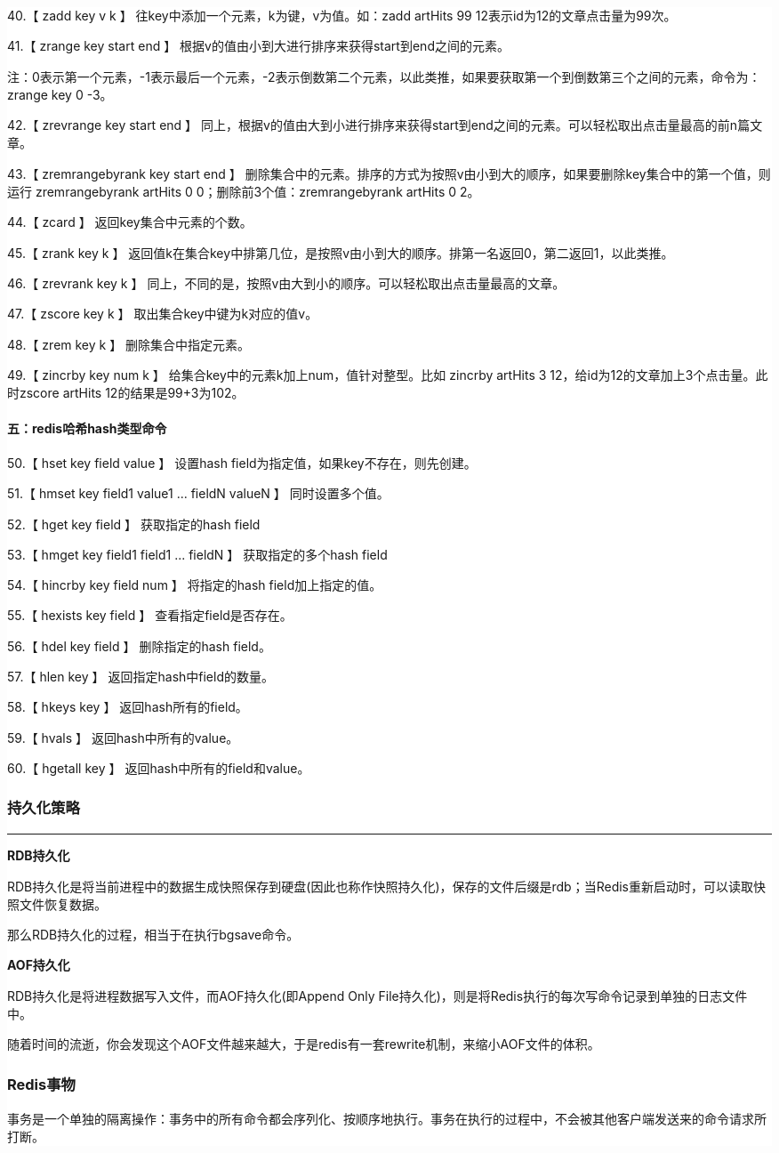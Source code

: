 40.【 zadd key v k 】 往key中添加一个元素，k为键，v为值。如：zadd artHits 99 12表示id为12的文章点击量为99次。

41.【 zrange key start end 】 根据v的值由小到大进行排序来获得start到end之间的元素。

注：0表示第一个元素，-1表示最后一个元素，-2表示倒数第二个元素，以此类推，如果要获取第一个到倒数第三个之间的元素，命令为：zrange key 0 -3。

42.【 zrevrange key start end 】 同上，根据v的值由大到小进行排序来获得start到end之间的元素。可以轻松取出点击量最高的前n篇文章。

43.【 zremrangebyrank key start end 】 删除集合中的元素。排序的方式为按照v由小到大的顺序，如果要删除key集合中的第一个值，则运行 zremrangebyrank artHits 0 0；删除前3个值：zremrangebyrank artHits 0 2。

44.【 zcard 】 返回key集合中元素的个数。

45.【 zrank key k 】 返回值k在集合key中排第几位，是按照v由小到大的顺序。排第一名返回0，第二返回1，以此类推。

46.【 zrevrank key k 】 同上，不同的是，按照v由大到小的顺序。可以轻松取出点击量最高的文章。

47.【 zscore key k 】 取出集合key中键为k对应的值v。

48.【 zrem key k 】 删除集合中指定元素。

49.【 zincrby key num k 】 给集合key中的元素k加上num，值针对整型。比如 zincrby artHits 3 12，给id为12的文章加上3个点击量。此时zscore artHits 12的结果是99+3为102。

#### 五：redis哈希hash类型命令

50.【 hset key field value 】 设置hash field为指定值，如果key不存在，则先创建。

51.【 hmset key field1 value1 ... fieldN valueN 】 同时设置多个值。

52.【 hget key field 】 获取指定的hash field

53.【 hmget key field1 field1 ... fieldN 】 获取指定的多个hash field

54.【 hincrby key field num 】 将指定的hash field加上指定的值。

55.【 hexists key field 】 查看指定field是否存在。

56.【 hdel key field 】 删除指定的hash field。

57.【 hlen key 】 返回指定hash中field的数量。

58.【 hkeys key 】 返回hash所有的field。

59.【 hvals 】 返回hash中所有的value。

60.【 hgetall key 】 返回hash中所有的field和value。

### <div id="持久化策略"> 持久化策略</div>
---
**RDB持久化**

RDB持久化是将当前进程中的数据生成快照保存到硬盘(因此也称作快照持久化)，保存的文件后缀是rdb；当Redis重新启动时，可以读取快照文件恢复数据。

那么RDB持久化的过程，相当于在执行bgsave命令。

**AOF持久化**

RDB持久化是将进程数据写入文件，而AOF持久化(即Append Only File持久化)，则是将Redis执行的每次写命令记录到单独的日志文件中。

随着时间的流逝，你会发现这个AOF文件越来越大，于是redis有一套rewrite机制，来缩小AOF文件的体积。
### <div id="Redis事物"> Redis事物</div>
事务是一个单独的隔离操作：事务中的所有命令都会序列化、按顺序地执行。事务在执行的过程中，不会被其他客户端发送来的命令请求所打断。
